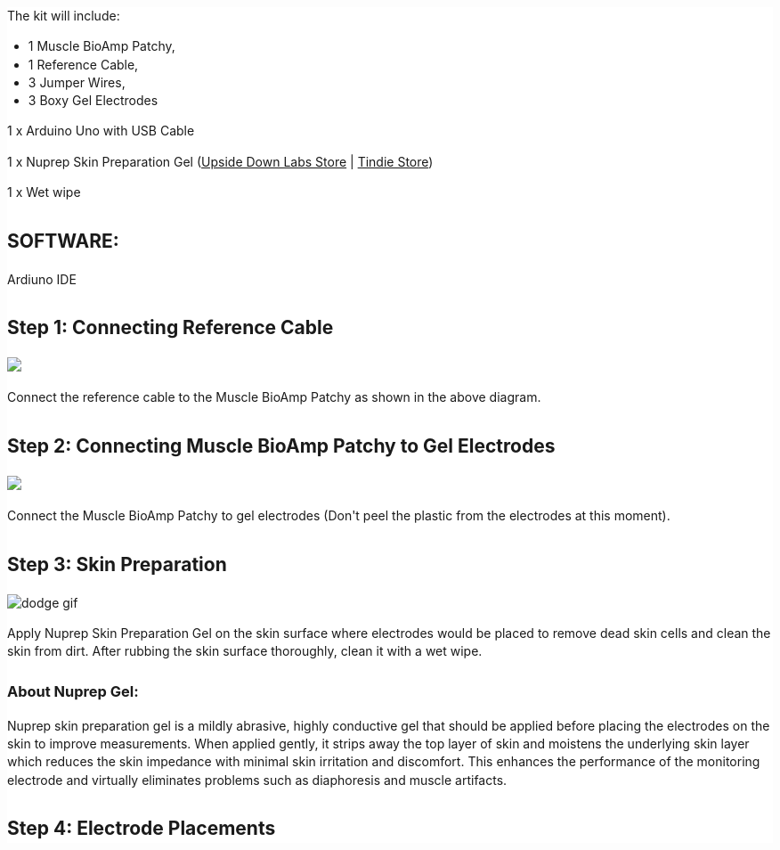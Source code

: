 The kit will include:
* 1 Muscle BioAmp Patchy,
* 1 Reference Cable,
* 3 Jumper Wires,
* 3 Boxy Gel Electrodes


1 x Arduino Uno with USB Cable

1 x Nuprep Skin Preparation Gel ([Upside Down Labs Store](https://store.upsidedownlabs.tech/product/nuprep-gel/) | [Tindie Store](https://www.tindie.com/products/upsidedownlabs/nuprep-skin-preparation-gel/))

1 x Wet wipe

## SOFTWARE:

Ardiuno IDE

## Step 1: Connecting Reference Cable

![](EMGimg/emgimg3.jpg)

Connect the reference cable to the Muscle BioAmp Patchy as shown in the above diagram.

## Step 2: Connecting Muscle BioAmp Patchy to Gel Electrodes

![](EMGimg/emgimg4.jpg)

Connect the Muscle BioAmp Patchy to gel electrodes (Don't peel the plastic from the electrodes at this moment).

## Step 3: Skin Preparation

![dodge gif](./EMGimg/Skin_Prep.gif)

Apply Nuprep Skin Preparation Gel on the skin surface where electrodes would be placed to remove dead skin cells and clean the skin from dirt. After rubbing the skin surface thoroughly, clean it with a wet wipe.

### About Nuprep Gel:

Nuprep skin preparation gel is a mildly abrasive, highly conductive gel that should be applied before placing the electrodes on the skin to improve measurements. When applied gently, it strips away the top layer of skin and moistens the underlying skin layer which reduces the skin impedance with minimal skin irritation and discomfort. This enhances the performance of the monitoring electrode and virtually eliminates problems such as diaphoresis and muscle artifacts.


## Step 4: Electrode Placements
